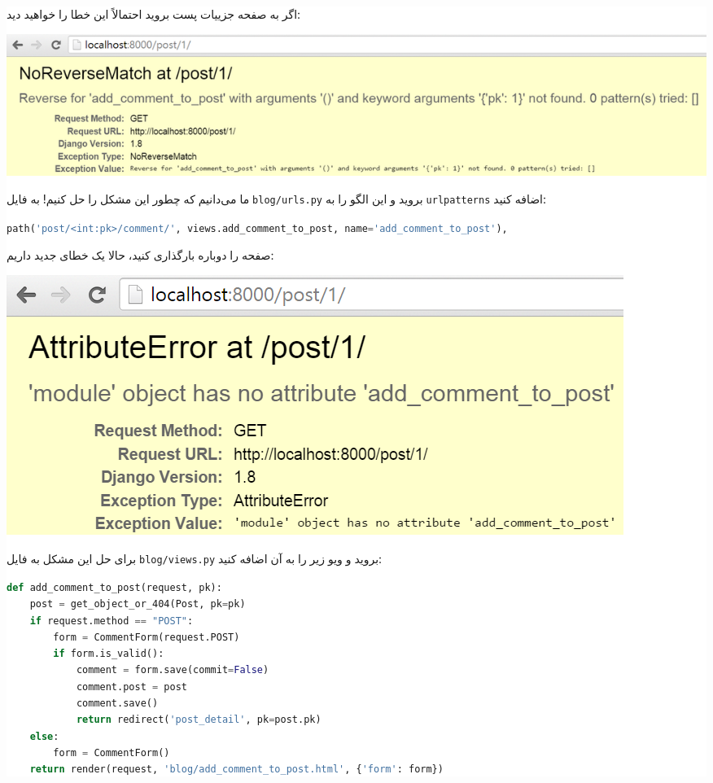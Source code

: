 اگر به صفحه جزییات پست بروید احتمالاً این خطا را خواهید دید:

![NoReverseMatch](images/url_error.png)

ما می‌دانیم که چطور این مشکل را حل کنیم! به فایل `blog/urls.py` بروید و این الگو را به `urlpatterns` اضافه کنید:

```python
path('post/<int:pk>/comment/', views.add_comment_to_post, name='add_comment_to_post'),
```

صفحه را دوباره بارگذاری کنید، حالا یک خطای جدید داریم:

![AttributeError](images/views_error.png)

برای حل این مشکل به فایل `blog/views.py` بروید و ویو زیر را به آن اضافه کنید:

```python
def add_comment_to_post(request, pk):
    post = get_object_or_404(Post, pk=pk)
    if request.method == "POST":
        form = CommentForm(request.POST)
        if form.is_valid():
            comment = form.save(commit=False)
            comment.post = post
            comment.save()
            return redirect('post_detail', pk=post.pk)
    else:
        form = CommentForm()
    return render(request, 'blog/add_comment_to_post.html', {'form': form})
```
